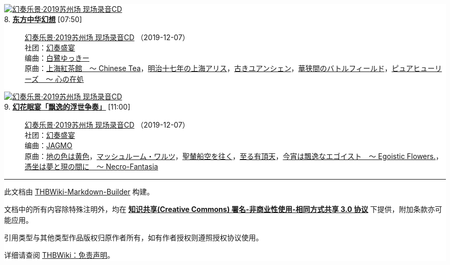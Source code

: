 <tr><th colspan="2"></th></tr><tr><td colspan="2" style="padding-left: 1em;"><div class="floatright"><a href="./文件-幻奏乐景·2019苏州场_现场录音CD封面.jpg.md" class="image" title="幻奏乐景·2019苏州场 现场录音CD"><img alt="幻奏乐景·2019苏州场 现场录音CD" src="https://upload.thwiki.cc/thumb/c/cf/%E5%B9%BB%E5%A5%8F%E4%B9%90%E6%99%AF%C2%B72019%E8%8B%8F%E5%B7%9E%E5%9C%BA_%E7%8E%B0%E5%9C%BA%E5%BD%95%E9%9F%B3CD%E5%B0%81%E9%9D%A2.jpg/92px-%E5%B9%BB%E5%A5%8F%E4%B9%90%E6%99%AF%C2%B72019%E8%8B%8F%E5%B7%9E%E5%9C%BA_%E7%8E%B0%E5%9C%BA%E5%BD%95%E9%9F%B3CD%E5%B0%81%E9%9D%A2.jpg" decoding="async" loading="lazy" width="92" height="100" srcset="https://upload.thwiki.cc/thumb/c/cf/%E5%B9%BB%E5%A5%8F%E4%B9%90%E6%99%AF%C2%B72019%E8%8B%8F%E5%B7%9E%E5%9C%BA_%E7%8E%B0%E5%9C%BA%E5%BD%95%E9%9F%B3CD%E5%B0%81%E9%9D%A2.jpg/138px-%E5%B9%BB%E5%A5%8F%E4%B9%90%E6%99%AF%C2%B72019%E8%8B%8F%E5%B7%9E%E5%9C%BA_%E7%8E%B0%E5%9C%BA%E5%BD%95%E9%9F%B3CD%E5%B0%81%E9%9D%A2.jpg 1.5x, https://upload.thwiki.cc/thumb/c/cf/%E5%B9%BB%E5%A5%8F%E4%B9%90%E6%99%AF%C2%B72019%E8%8B%8F%E5%B7%9E%E5%9C%BA_%E7%8E%B0%E5%9C%BA%E5%BD%95%E9%9F%B3CD%E5%B0%81%E9%9D%A2.jpg/184px-%E5%B9%BB%E5%A5%8F%E4%B9%90%E6%99%AF%C2%B72019%E8%8B%8F%E5%B7%9E%E5%9C%BA_%E7%8E%B0%E5%9C%BA%E5%BD%95%E9%9F%B3CD%E5%B0%81%E9%9D%A2.jpg 2x" data-file-width="918" data-file-height="1000"></a></div>8. <b><a href="/%E5%B9%BB%E5%A5%8F%E4%B9%90%E6%99%AF%C2%B72019%E8%8B%8F%E5%B7%9E%E5%9C%BA_%E7%8E%B0%E5%9C%BA%E5%BD%95%E9%9F%B3CD#15" title="幻奏乐景·2019苏州场 现场录音CD">东方中华幻想</a></b> &#91;07:50&#93;<dl><dd><a href="./幻奏乐景·2019苏州场_现场录音CD.md" title="幻奏乐景·2019苏州场 现场录音CD">幻奏乐景·2019苏州场 现场录音CD</a> （2019-12-07）<br>社团：<a href="./幻奏盛宴.md" title="幻奏盛宴">幻奏盛宴</a><br>编曲：<a href="./白鷺ゆっきー.md" title="白鷺ゆっきー">白鷺ゆっきー</a><br>原曲：<a href="/%E4%B8%8A%E6%B5%B7%E7%B4%85%E8%8C%B6%E9%A4%A8_%EF%BD%9E_Chinese_Tea" class="mw-redirect" title="上海紅茶館 ～ Chinese Tea">上海紅茶館　～ Chinese Tea</a>，<a href="/%E6%98%8E%E6%B2%BB%E5%8D%81%E4%B8%83%E5%B9%B4%E3%81%AE%E4%B8%8A%E6%B5%B7%E3%82%A2%E3%83%AA%E3%82%B9" class="mw-redirect" title="明治十七年の上海アリス">明治十七年の上海アリス</a>，<a href="/%E5%8F%A4%E3%81%8D%E3%83%A6%E3%82%A2%E3%83%B3%E3%82%B7%E3%82%A7%E3%83%B3" class="mw-redirect" title="古きユアンシェン">古きユアンシェン</a>，<a href="/%E8%8F%AF%E7%8B%AD%E9%96%93%E3%81%AE%E3%83%90%E3%83%88%E3%83%AB%E3%83%95%E3%82%A3%E3%83%BC%E3%83%AB%E3%83%89" class="mw-redirect" title="華狭間のバトルフィールド">華狭間のバトルフィールド</a>，<a href="/%E3%83%94%E3%83%A5%E3%82%A2%E3%83%92%E3%83%A5%E3%83%BC%E3%83%AA%E3%83%BC%E3%82%BA_%EF%BD%9E_%E5%BF%83%E3%81%AE%E5%9C%A8%E5%87%A6" class="mw-redirect" title="ピュアヒューリーズ ～ 心の在処">ピュアヒューリーズ　～ 心の在処</a><br></dd></dl></td></tr>
<tr><th colspan="2"></th></tr><tr><td colspan="2" style="padding-left: 1em;"><div class="floatright"><a href="./文件-幻奏乐景·2019苏州场_现场录音CD封面.jpg.md" class="image" title="幻奏乐景·2019苏州场 现场录音CD"><img alt="幻奏乐景·2019苏州场 现场录音CD" src="https://upload.thwiki.cc/thumb/c/cf/%E5%B9%BB%E5%A5%8F%E4%B9%90%E6%99%AF%C2%B72019%E8%8B%8F%E5%B7%9E%E5%9C%BA_%E7%8E%B0%E5%9C%BA%E5%BD%95%E9%9F%B3CD%E5%B0%81%E9%9D%A2.jpg/92px-%E5%B9%BB%E5%A5%8F%E4%B9%90%E6%99%AF%C2%B72019%E8%8B%8F%E5%B7%9E%E5%9C%BA_%E7%8E%B0%E5%9C%BA%E5%BD%95%E9%9F%B3CD%E5%B0%81%E9%9D%A2.jpg" decoding="async" loading="lazy" width="92" height="100" srcset="https://upload.thwiki.cc/thumb/c/cf/%E5%B9%BB%E5%A5%8F%E4%B9%90%E6%99%AF%C2%B72019%E8%8B%8F%E5%B7%9E%E5%9C%BA_%E7%8E%B0%E5%9C%BA%E5%BD%95%E9%9F%B3CD%E5%B0%81%E9%9D%A2.jpg/138px-%E5%B9%BB%E5%A5%8F%E4%B9%90%E6%99%AF%C2%B72019%E8%8B%8F%E5%B7%9E%E5%9C%BA_%E7%8E%B0%E5%9C%BA%E5%BD%95%E9%9F%B3CD%E5%B0%81%E9%9D%A2.jpg 1.5x, https://upload.thwiki.cc/thumb/c/cf/%E5%B9%BB%E5%A5%8F%E4%B9%90%E6%99%AF%C2%B72019%E8%8B%8F%E5%B7%9E%E5%9C%BA_%E7%8E%B0%E5%9C%BA%E5%BD%95%E9%9F%B3CD%E5%B0%81%E9%9D%A2.jpg/184px-%E5%B9%BB%E5%A5%8F%E4%B9%90%E6%99%AF%C2%B72019%E8%8B%8F%E5%B7%9E%E5%9C%BA_%E7%8E%B0%E5%9C%BA%E5%BD%95%E9%9F%B3CD%E5%B0%81%E9%9D%A2.jpg 2x" data-file-width="918" data-file-height="1000"></a></div>9. <b><a href="/%E5%B9%BB%E5%A5%8F%E4%B9%90%E6%99%AF%C2%B72019%E8%8B%8F%E5%B7%9E%E5%9C%BA_%E7%8E%B0%E5%9C%BA%E5%BD%95%E9%9F%B3CD#16" title="幻奏乐景·2019苏州场 现场录音CD">幻花眠宴「飘逸的浮世争奏」</a></b> &#91;11:00&#93;<dl><dd><a href="./幻奏乐景·2019苏州场_现场录音CD.md" title="幻奏乐景·2019苏州场 现场录音CD">幻奏乐景·2019苏州场 现场录音CD</a> （2019-12-07）<br>社团：<a href="./幻奏盛宴.md" title="幻奏盛宴">幻奏盛宴</a><br>编曲：<a href="./JAGMO.md" title="JAGMO">JAGMO</a><br>原曲：<a href="/%E5%9C%B0%E3%81%AE%E8%89%B2%E3%81%AF%E9%BB%84%E8%89%B2" class="mw-redirect" title="地の色は黄色">地の色は黄色</a>，<a href="/%E3%83%9E%E3%83%83%E3%82%B7%E3%83%A5%E3%83%AB%E3%83%BC%E3%83%A0%E3%83%BB%E3%83%AF%E3%83%AB%E3%83%84" class="mw-redirect" title="マッシュルーム・ワルツ">マッシュルーム・ワルツ</a>，<a href="/%E8%81%96%E8%BC%A6%E8%88%B9%E7%A9%BA%E3%82%92%E5%BE%80%E3%81%8F" class="mw-redirect" title="聖輦船空を往く">聖輦船空を往く</a>，<a href="/%E8%87%B3%E3%82%8B%E6%9C%89%E9%A0%82%E5%A4%A9" class="mw-redirect" title="至る有頂天">至る有頂天</a>，<a href="/%E4%BB%8A%E5%AE%B5%E3%81%AF%E9%A3%84%E9%80%B8%E3%81%AA%E3%82%A8%E3%82%B4%E3%82%A4%E3%82%B9%E3%83%88_%EF%BD%9E_Egoistic_Flowers." class="mw-redirect" title="今宵は飄逸なエゴイスト ～ Egoistic Flowers.">今宵は飄逸なエゴイスト　～ Egoistic Flowers.</a>，<a href="/%E6%86%91%E5%9D%90%E3%81%AF%E5%A4%A2%E3%81%A8%E7%8F%BE%E3%81%AE%E9%96%93%E3%81%AB_%EF%BD%9E_Necro-Fantasia" class="mw-redirect" title="憑坐は夢と現の間に ～ Necro-Fantasia">憑坐は夢と現の間に　～ Necro-Fantasia</a><br></dd></dl></td></tr></tbody></table>






---

此文档由 [THBWiki-Markdown-Builder](https://github.com/Delsin-Yu/THBWiki-Markdown-Builder) 构建。

文档中的所有内容除特殊注明外，均在 [**知识共享(Creative Commons) 署名-非商业性使用-相同方式共享 3.0 协议**](https://creativecommons.org/licenses/by-sa/3.0/deed.zh-hans) 下提供，附加条款亦可能应用。

引用类型与其他类型作品版权归原作者所有，如有作者授权则遵照授权协议使用。

详细请查阅 [THBWiki：免责声明](https://thbwiki.cc/THBWiki:%E5%85%8D%E8%B4%A3%E5%A3%B0%E6%98%8E)。

